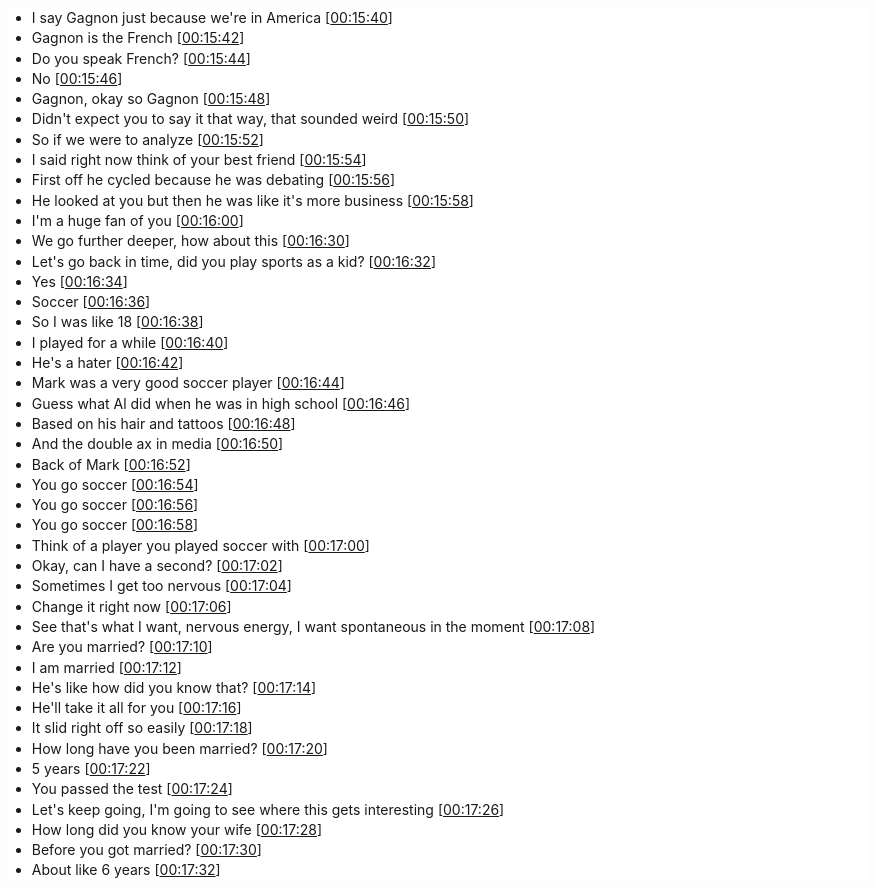 *  I say Gagnon just because we're in America [[00:15:40](https://www.youtube.com/watch?v=wFbHmn0bnhk&t=940.66s)]
*  Gagnon is the French [[00:15:42](https://www.youtube.com/watch?v=wFbHmn0bnhk&t=942.66s)]
*  Do you speak French? [[00:15:44](https://www.youtube.com/watch?v=wFbHmn0bnhk&t=944.66s)]
*  No [[00:15:46](https://www.youtube.com/watch?v=wFbHmn0bnhk&t=946.66s)]
*  Gagnon, okay so Gagnon [[00:15:48](https://www.youtube.com/watch?v=wFbHmn0bnhk&t=948.66s)]
*  Didn't expect you to say it that way, that sounded weird [[00:15:50](https://www.youtube.com/watch?v=wFbHmn0bnhk&t=950.66s)]
*  So if we were to analyze [[00:15:52](https://www.youtube.com/watch?v=wFbHmn0bnhk&t=952.66s)]
*  I said right now think of your best friend [[00:15:54](https://www.youtube.com/watch?v=wFbHmn0bnhk&t=954.66s)]
*  First off he cycled because he was debating [[00:15:56](https://www.youtube.com/watch?v=wFbHmn0bnhk&t=956.66s)]
*  He looked at you but then he was like it's more business [[00:15:58](https://www.youtube.com/watch?v=wFbHmn0bnhk&t=958.66s)]
*  I'm a huge fan of you [[00:16:00](https://www.youtube.com/watch?v=wFbHmn0bnhk&t=960.66s)]
*  We go further deeper, how about this [[00:16:30](https://www.youtube.com/watch?v=wFbHmn0bnhk&t=990.66s)]
*  Let's go back in time, did you play sports as a kid? [[00:16:32](https://www.youtube.com/watch?v=wFbHmn0bnhk&t=992.66s)]
*  Yes [[00:16:34](https://www.youtube.com/watch?v=wFbHmn0bnhk&t=994.66s)]
*  Soccer [[00:16:36](https://www.youtube.com/watch?v=wFbHmn0bnhk&t=996.66s)]
*  So I was like 18 [[00:16:38](https://www.youtube.com/watch?v=wFbHmn0bnhk&t=998.66s)]
*  I played for a while [[00:16:40](https://www.youtube.com/watch?v=wFbHmn0bnhk&t=1000.66s)]
*  He's a hater [[00:16:42](https://www.youtube.com/watch?v=wFbHmn0bnhk&t=1002.66s)]
*  Mark was a very good soccer player [[00:16:44](https://www.youtube.com/watch?v=wFbHmn0bnhk&t=1004.66s)]
*  Guess what Al did when he was in high school [[00:16:46](https://www.youtube.com/watch?v=wFbHmn0bnhk&t=1006.66s)]
*  Based on his hair and tattoos [[00:16:48](https://www.youtube.com/watch?v=wFbHmn0bnhk&t=1008.66s)]
*  And the double ax in media [[00:16:50](https://www.youtube.com/watch?v=wFbHmn0bnhk&t=1010.66s)]
*  Back of Mark [[00:16:52](https://www.youtube.com/watch?v=wFbHmn0bnhk&t=1012.66s)]
*  You go soccer [[00:16:54](https://www.youtube.com/watch?v=wFbHmn0bnhk&t=1014.66s)]
*  You go soccer [[00:16:56](https://www.youtube.com/watch?v=wFbHmn0bnhk&t=1016.66s)]
*  You go soccer [[00:16:58](https://www.youtube.com/watch?v=wFbHmn0bnhk&t=1018.66s)]
*  Think of a player you played soccer with [[00:17:00](https://www.youtube.com/watch?v=wFbHmn0bnhk&t=1020.66s)]
*  Okay, can I have a second? [[00:17:02](https://www.youtube.com/watch?v=wFbHmn0bnhk&t=1022.66s)]
*  Sometimes I get too nervous [[00:17:04](https://www.youtube.com/watch?v=wFbHmn0bnhk&t=1024.6599999999999s)]
*  Change it right now [[00:17:06](https://www.youtube.com/watch?v=wFbHmn0bnhk&t=1026.6599999999999s)]
*  See that's what I want, nervous energy, I want spontaneous in the moment [[00:17:08](https://www.youtube.com/watch?v=wFbHmn0bnhk&t=1028.6599999999999s)]
*  Are you married? [[00:17:10](https://www.youtube.com/watch?v=wFbHmn0bnhk&t=1030.6599999999999s)]
*  I am married [[00:17:12](https://www.youtube.com/watch?v=wFbHmn0bnhk&t=1032.6599999999999s)]
*  He's like how did you know that? [[00:17:14](https://www.youtube.com/watch?v=wFbHmn0bnhk&t=1034.6599999999999s)]
*  He'll take it all for you [[00:17:16](https://www.youtube.com/watch?v=wFbHmn0bnhk&t=1036.6599999999999s)]
*  It slid right off so easily [[00:17:18](https://www.youtube.com/watch?v=wFbHmn0bnhk&t=1038.6599999999999s)]
*  How long have you been married? [[00:17:20](https://www.youtube.com/watch?v=wFbHmn0bnhk&t=1040.6599999999999s)]
*  5 years [[00:17:22](https://www.youtube.com/watch?v=wFbHmn0bnhk&t=1042.6599999999999s)]
*  You passed the test [[00:17:24](https://www.youtube.com/watch?v=wFbHmn0bnhk&t=1044.6599999999999s)]
*  Let's keep going, I'm going to see where this gets interesting [[00:17:26](https://www.youtube.com/watch?v=wFbHmn0bnhk&t=1046.66s)]
*  How long did you know your wife [[00:17:28](https://www.youtube.com/watch?v=wFbHmn0bnhk&t=1048.66s)]
*  Before you got married? [[00:17:30](https://www.youtube.com/watch?v=wFbHmn0bnhk&t=1050.66s)]
*  About like 6 years [[00:17:32](https://www.youtube.com/watch?v=wFbHmn0bnhk&t=1052.66s)]